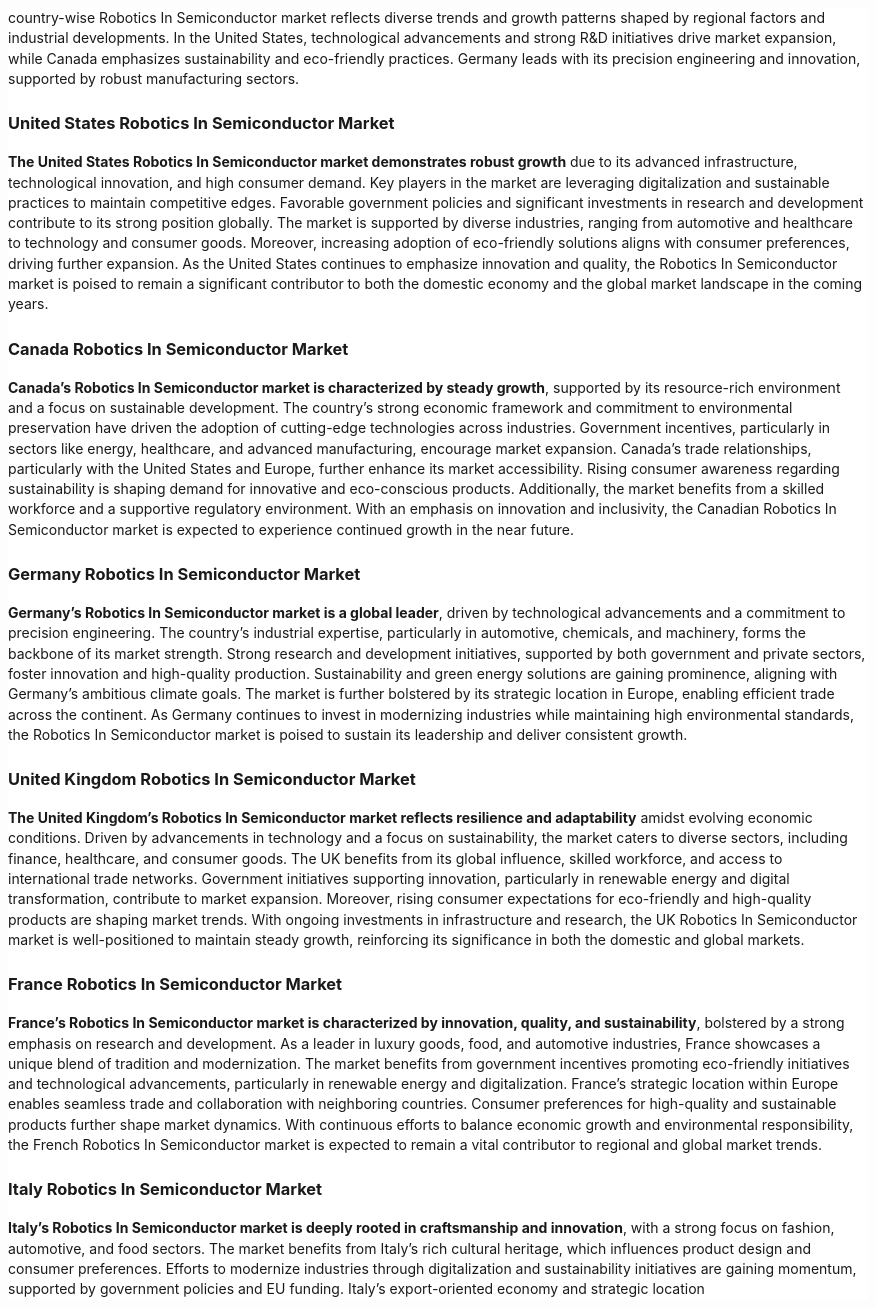 country-wise Robotics In Semiconductor market reflects diverse trends and growth patterns shaped by regional factors and industrial developments. In the United States, technological advancements and strong R&amp;D initiatives drive market expansion, while Canada emphasizes sustainability and eco-friendly practices. Germany leads with its precision engineering and innovation, supported by robust manufacturing sectors.</span></em></p></blockquote><h3><strong>United States Robotics In Semiconductor Market</strong></h3><p><strong>The United States Robotics In Semiconductor market demonstrates robust growth</strong> due to its advanced infrastructure, technological innovation, and high consumer demand. Key players in the market are leveraging digitalization and sustainable practices to maintain competitive edges. Favorable government policies and significant investments in research and development contribute to its strong position globally. The market is supported by diverse industries, ranging from automotive and healthcare to technology and consumer goods. Moreover, increasing adoption of eco-friendly solutions aligns with consumer preferences, driving further expansion. As the United States continues to emphasize innovation and quality, the Robotics In Semiconductor market is poised to remain a significant contributor to both the domestic economy and the global market landscape in the coming years.</p><h3><strong>Canada Robotics In Semiconductor Market</strong></h3><p><strong>Canada&rsquo;s Robotics In Semiconductor market is characterized by steady growth</strong>, supported by its resource-rich environment and a focus on sustainable development. The country&rsquo;s strong economic framework and commitment to environmental preservation have driven the adoption of cutting-edge technologies across industries. Government incentives, particularly in sectors like energy, healthcare, and advanced manufacturing, encourage market expansion. Canada&rsquo;s trade relationships, particularly with the United States and Europe, further enhance its market accessibility. Rising consumer awareness regarding sustainability is shaping demand for innovative and eco-conscious products. Additionally, the market benefits from a skilled workforce and a supportive regulatory environment. With an emphasis on innovation and inclusivity, the Canadian Robotics In Semiconductor market is expected to experience continued growth in the near future.</p><h3><strong>Germany Robotics In Semiconductor Market</strong></h3><p><strong>Germany&rsquo;s Robotics In Semiconductor market is a global leader</strong>, driven by technological advancements and a commitment to precision engineering. The country&rsquo;s industrial expertise, particularly in automotive, chemicals, and machinery, forms the backbone of its market strength. Strong research and development initiatives, supported by both government and private sectors, foster innovation and high-quality production. Sustainability and green energy solutions are gaining prominence, aligning with Germany&rsquo;s ambitious climate goals. The market is further bolstered by its strategic location in Europe, enabling efficient trade across the continent. As Germany continues to invest in modernizing industries while maintaining high environmental standards, the Robotics In Semiconductor market is poised to sustain its leadership and deliver consistent growth.</p><h3><strong>United Kingdom Robotics In Semiconductor Market</strong></h3><p><strong>The United Kingdom&rsquo;s Robotics In Semiconductor market reflects resilience and adaptability</strong> amidst evolving economic conditions. Driven by advancements in technology and a focus on sustainability, the market caters to diverse sectors, including finance, healthcare, and consumer goods. The UK benefits from its global influence, skilled workforce, and access to international trade networks. Government initiatives supporting innovation, particularly in renewable energy and digital transformation, contribute to market expansion. Moreover, rising consumer expectations for eco-friendly and high-quality products are shaping market trends. With ongoing investments in infrastructure and research, the UK Robotics In Semiconductor market is well-positioned to maintain steady growth, reinforcing its significance in both the domestic and global markets.</p><h3><strong>France Robotics In Semiconductor Market</strong></h3><p><strong>France&rsquo;s Robotics In Semiconductor market is characterized by innovation, quality, and sustainability</strong>, bolstered by a strong emphasis on research and development. As a leader in luxury goods, food, and automotive industries, France showcases a unique blend of tradition and modernization. The market benefits from government incentives promoting eco-friendly initiatives and technological advancements, particularly in renewable energy and digitalization. France&rsquo;s strategic location within Europe enables seamless trade and collaboration with neighboring countries. Consumer preferences for high-quality and sustainable products further shape market dynamics. With continuous efforts to balance economic growth and environmental responsibility, the French Robotics In Semiconductor market is expected to remain a vital contributor to regional and global market trends.</p><h3><strong>Italy Robotics In Semiconductor Market</strong></h3><p><strong>Italy&rsquo;s Robotics In Semiconductor market is deeply rooted in craftsmanship and innovation</strong>, with a strong focus on fashion, automotive, and food sectors. The market benefits from Italy&rsquo;s rich cultural heritage, which influences product design and consumer preferences. Efforts to modernize industries through digitalization and sustainability initiatives are gaining momentum, supported by government policies and EU funding. Italy&rsquo;s export-oriented economy and strategic location